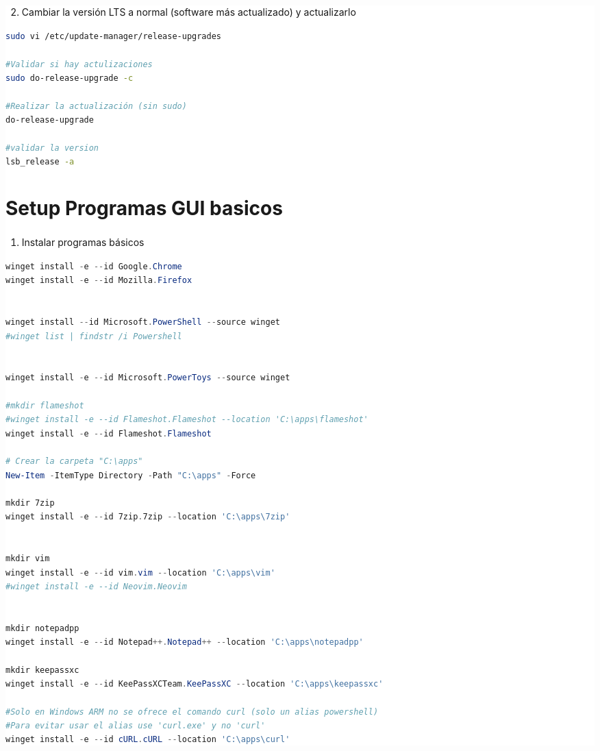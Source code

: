 2. Cambiar la versión LTS a normal (software más actualizado) y actualizarlo

```bash
sudo vi /etc/update-manager/release-upgrades

#Validar si hay actulizaciones 
sudo do-release-upgrade -c

#Realizar la actualización (sin sudo) 
do-release-upgrade

#validar la version 
lsb_release -a
```

# Setup Programas GUI basicos


1. Instalar programas básicos


```powershell
winget install -e --id Google.Chrome
winget install -e --id Mozilla.Firefox


winget install --id Microsoft.PowerShell --source winget
#winget list | findstr /i Powershell


winget install -e --id Microsoft.PowerToys --source winget

#mkdir flameshot
#winget install -e --id Flameshot.Flameshot --location 'C:\apps\flameshot'
winget install -e --id Flameshot.Flameshot

# Crear la carpeta "C:\apps"
New-Item -ItemType Directory -Path "C:\apps" -Force

mkdir 7zip
winget install -e --id 7zip.7zip --location 'C:\apps\7zip'


mkdir vim
winget install -e --id vim.vim --location 'C:\apps\vim'
#winget install -e --id Neovim.Neovim


mkdir notepadpp
winget install -e --id Notepad++.Notepad++ --location 'C:\apps\notepadpp'

mkdir keepassxc
winget install -e --id KeePassXCTeam.KeePassXC --location 'C:\apps\keepassxc'

#Solo en Windows ARM no se ofrece el comando curl (solo un alias powershell)
#Para evitar usar el alias use 'curl.exe' y no 'curl'
winget install -e --id cURL.cURL --location 'C:\apps\curl'

```

